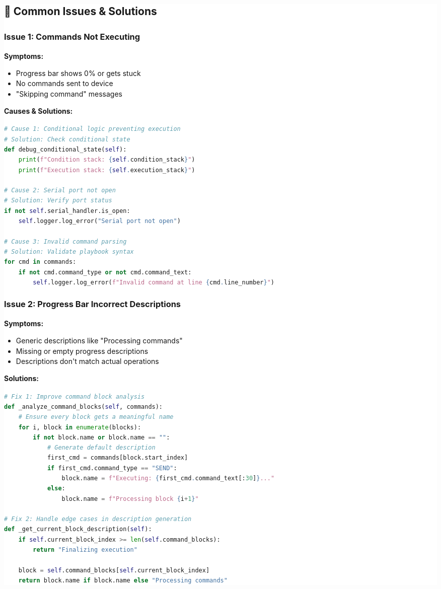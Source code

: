 ## 🐛 Common Issues & Solutions

### **Issue 1: Commands Not Executing**

**Symptoms:**
- Progress bar shows 0% or gets stuck
- No commands sent to device
- "Skipping command" messages

**Causes & Solutions:**
```python
# Cause 1: Conditional logic preventing execution
# Solution: Check conditional state
def debug_conditional_state(self):
    print(f"Condition stack: {self.condition_stack}")
    print(f"Execution stack: {self.execution_stack}")

# Cause 2: Serial port not open
# Solution: Verify port status
if not self.serial_handler.is_open:
    self.logger.log_error("Serial port not open")

# Cause 3: Invalid command parsing
# Solution: Validate playbook syntax
for cmd in commands:
    if not cmd.command_type or not cmd.command_text:
        self.logger.log_error(f"Invalid command at line {cmd.line_number}")
```

### **Issue 2: Progress Bar Incorrect Descriptions**

**Symptoms:**
- Generic descriptions like "Processing commands"
- Missing or empty progress descriptions
- Descriptions don't match actual operations

**Solutions:**
```python
# Fix 1: Improve command block analysis
def _analyze_command_blocks(self, commands):
    # Ensure every block gets a meaningful name
    for i, block in enumerate(blocks):
        if not block.name or block.name == "":
            # Generate default description
            first_cmd = commands[block.start_index]
            if first_cmd.command_type == "SEND":
                block.name = f"Executing: {first_cmd.command_text[:30]}..."
            else:
                block.name = f"Processing block {i+1}"

# Fix 2: Handle edge cases in description generation
def _get_current_block_description(self):
    if self.current_block_index >= len(self.command_blocks):
        return "Finalizing execution"
    
    block = self.command_blocks[self.current_block_index]
    return block.name if block.name else "Processing commands"
```
